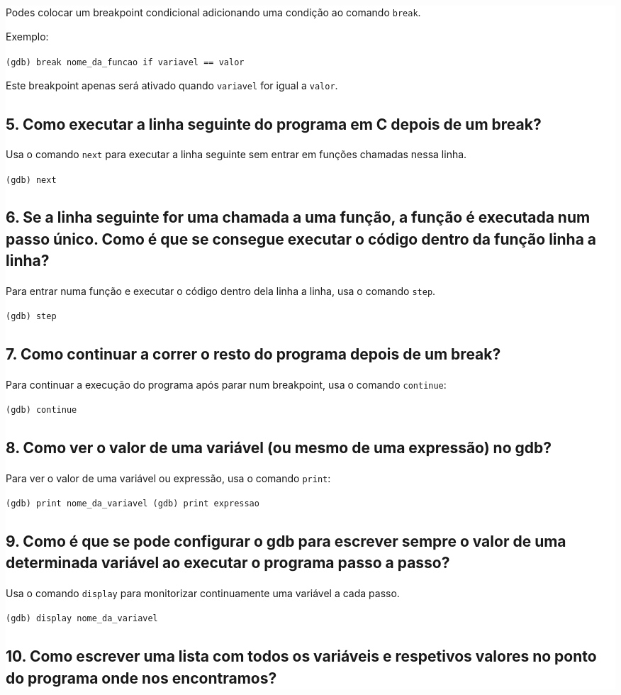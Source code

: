 Podes colocar um breakpoint condicional adicionando uma condição ao comando `break`.

Exemplo:

```gdb
(gdb) break nome_da_funcao if variavel == valor
```
Este breakpoint apenas será ativado quando `variavel` for igual a `valor`.

## 5. Como executar a linha seguinte do programa em C depois de um break?

Usa o comando `next` para executar a linha seguinte sem entrar em funções chamadas nessa linha.

```gdb
(gdb) next
```

## 6. Se a linha seguinte for uma chamada a uma função, a função é executada num passo único. Como é que se consegue executar o código dentro da função linha a linha?

Para entrar numa função e executar o código dentro dela linha a linha, usa o comando `step`.

```gdb
(gdb) step
```


## 7. Como continuar a correr o resto do programa depois de um break?

Para continuar a execução do programa após parar num breakpoint, usa o comando `continue`:

```gdb
(gdb) continue
```


## 8. Como ver o valor de uma variável (ou mesmo de uma expressão) no gdb?

Para ver o valor de uma variável ou expressão, usa o comando `print`:

```gdb
(gdb) print nome_da_variavel (gdb) print expressao
```
## 9. Como é que se pode configurar o gdb para escrever sempre o valor de uma determinada variável ao executar o programa passo a passo?

Usa o comando `display` para monitorizar continuamente uma variável a cada passo.

```gdb
(gdb) display nome_da_variavel
```
## 10. Como escrever uma lista com todos os variáveis e respetivos valores no ponto do programa onde nos encontramos?
